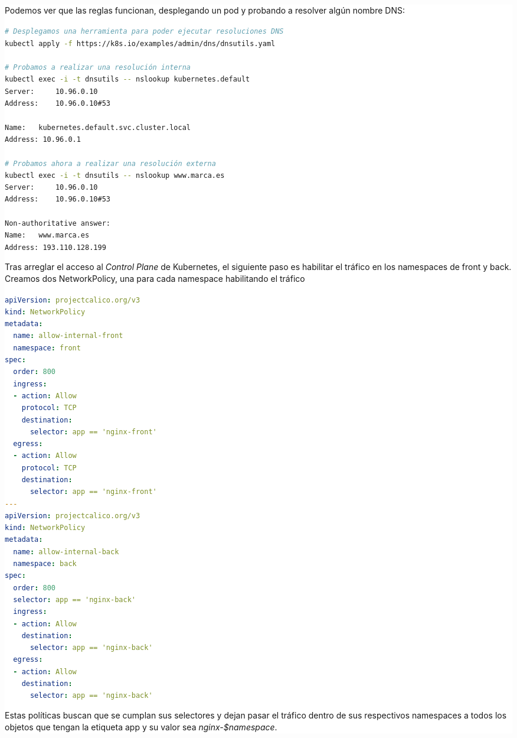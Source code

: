 Podemos ver que las reglas funcionan, desplegando un pod y probando a resolver algún nombre DNS:

```bash
# Desplegamos una herramienta para poder ejecutar resoluciones DNS
kubectl apply -f https://k8s.io/examples/admin/dns/dnsutils.yaml

# Probamos a realizar una resolución interna
kubectl exec -i -t dnsutils -- nslookup kubernetes.default
Server:		10.96.0.10
Address:	10.96.0.10#53

Name:	kubernetes.default.svc.cluster.local
Address: 10.96.0.1

# Probamos ahora a realizar una resolución externa
kubectl exec -i -t dnsutils -- nslookup www.marca.es
Server:		10.96.0.10
Address:	10.96.0.10#53

Non-authoritative answer:
Name:	www.marca.es
Address: 193.110.128.199
```

Tras arreglar el acceso al _Control Plane_ de Kubernetes, el siguiente paso es habilitar el tráfico en los namespaces de front y back. Creamos dos NetworkPolicy, una para cada namespace habilitando el tráfico

```yaml
apiVersion: projectcalico.org/v3
kind: NetworkPolicy
metadata:
  name: allow-internal-front
  namespace: front
spec:
  order: 800
  ingress:
  - action: Allow
    protocol: TCP
    destination:
      selector: app == 'nginx-front'
  egress:
  - action: Allow
    protocol: TCP
    destination:
      selector: app == 'nginx-front'
---
apiVersion: projectcalico.org/v3
kind: NetworkPolicy
metadata:
  name: allow-internal-back
  namespace: back
spec:
  order: 800
  selector: app == 'nginx-back'
  ingress:
  - action: Allow
    destination:
      selector: app == 'nginx-back'
  egress:
  - action: Allow
    destination:
      selector: app == 'nginx-back'
```
Estas políticas buscan que se cumplan sus selectores y dejan pasar el tráfico dentro de sus respectivos namespaces a todos los objetos que tengan la etiqueta app y su valor sea _nginx-$namespace_.